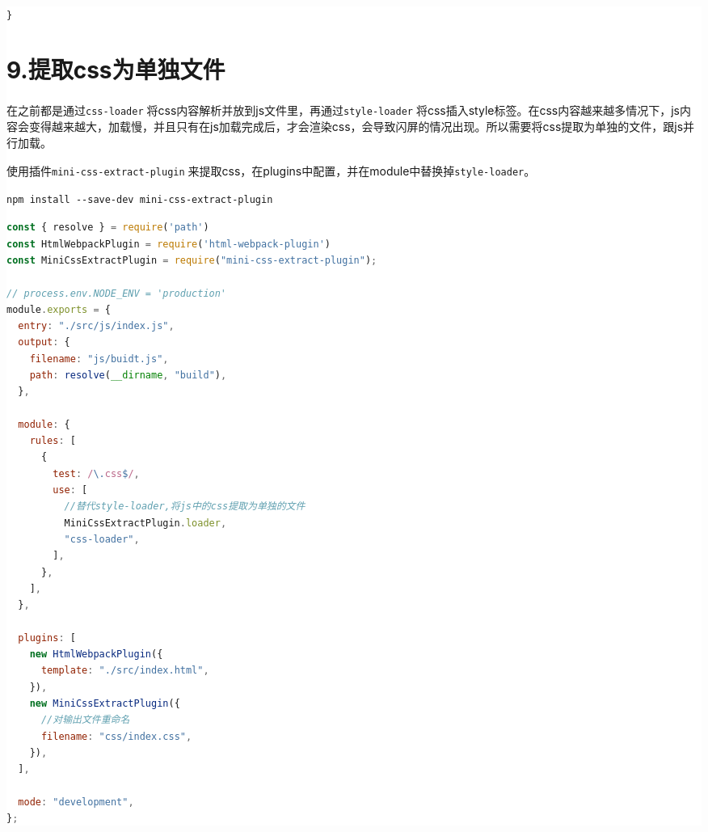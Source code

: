```jsx
}
```

# 9.提取css为单独文件

在之前都是通过`css-loader` 将css内容解析并放到js文件里，再通过`style-loader` 将css插入style标签。在css内容越来越多情况下，js内容会变得越来越大，加载慢，并且只有在js加载完成后，才会渲染css，会导致闪屏的情况出现。所以需要将css提取为单独的文件，跟js并行加载。

使用插件`mini-css-extract-plugin` 来提取css，在plugins中配置，并在module中替换掉`style-loader`。

`npm install --save-dev mini-css-extract-plugin`

```jsx
const { resolve } = require('path')
const HtmlWebpackPlugin = require('html-webpack-plugin')
const MiniCssExtractPlugin = require("mini-css-extract-plugin");

// process.env.NODE_ENV = 'production'
module.exports = {
  entry: "./src/js/index.js",
  output: {
    filename: "js/buidt.js",
    path: resolve(__dirname, "build"),
  },

  module: {
    rules: [
      {
        test: /\.css$/,
        use: [
          //替代style-loader,将js中的css提取为单独的文件
          MiniCssExtractPlugin.loader,
          "css-loader",
        ],
      },
    ],
  },

  plugins: [
    new HtmlWebpackPlugin({
      template: "./src/index.html",
    }),
    new MiniCssExtractPlugin({
      //对输出文件重命名
      filename: "css/index.css",
    }),
  ],

  mode: "development",
};
```
